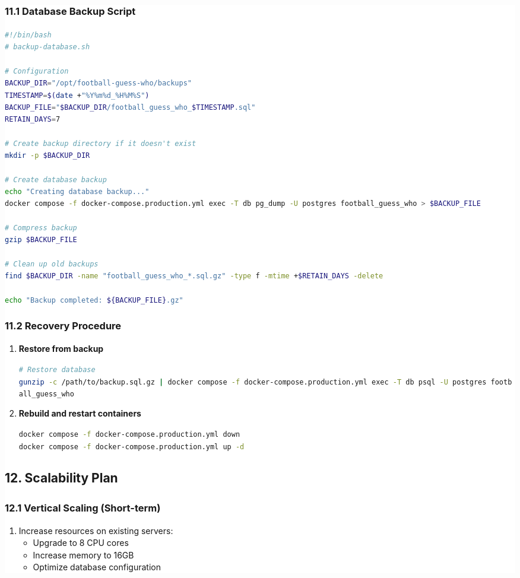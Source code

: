 ### 11.1 Database Backup Script

```bash
#!/bin/bash
# backup-database.sh

# Configuration
BACKUP_DIR="/opt/football-guess-who/backups"
TIMESTAMP=$(date +"%Y%m%d_%H%M%S")
BACKUP_FILE="$BACKUP_DIR/football_guess_who_$TIMESTAMP.sql"
RETAIN_DAYS=7

# Create backup directory if it doesn't exist
mkdir -p $BACKUP_DIR

# Create database backup
echo "Creating database backup..."
docker compose -f docker-compose.production.yml exec -T db pg_dump -U postgres football_guess_who > $BACKUP_FILE

# Compress backup
gzip $BACKUP_FILE

# Clean up old backups
find $BACKUP_DIR -name "football_guess_who_*.sql.gz" -type f -mtime +$RETAIN_DAYS -delete

echo "Backup completed: ${BACKUP_FILE}.gz"
```

### 11.2 Recovery Procedure

1. **Restore from backup**
   ```bash
   # Restore database
   gunzip -c /path/to/backup.sql.gz | docker compose -f docker-compose.production.yml exec -T db psql -U postgres football_guess_who
   ```

2. **Rebuild and restart containers**
   ```bash
   docker compose -f docker-compose.production.yml down
   docker compose -f docker-compose.production.yml up -d
   ```

## 12. Scalability Plan

### 12.1 Vertical Scaling (Short-term)

1. Increase resources on existing servers:
   - Upgrade to 8 CPU cores
   - Increase memory to 16GB
   - Optimize database configuration
